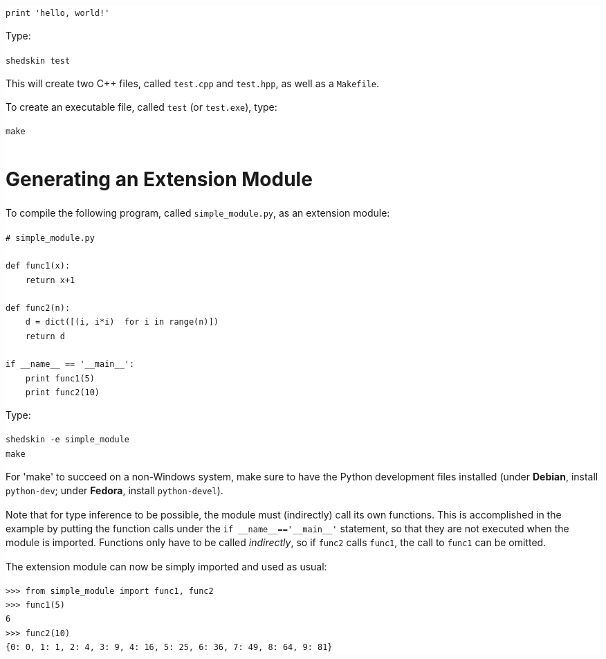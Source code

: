 ```
print 'hello, world!'
```

Type:

```
shedskin test
```

This will create two C++ files, called `test.cpp` and `test.hpp`, as well as a `Makefile`.

To create an executable file, called `test` (or `test.exe`), type:

```
make
```

# Generating an Extension Module #

To compile the following program, called `simple_module.py`, as an extension module:

```
# simple_module.py

def func1(x):
    return x+1

def func2(n):
    d = dict([(i, i*i)  for i in range(n)])
    return d

if __name__ == '__main__':
    print func1(5)
    print func2(10)
```

Type:

```
shedskin -e simple_module
make
```

For 'make' to succeed on a non-Windows system, make sure to have the Python development files installed (under **Debian**, install `python-dev`; under **Fedora**, install `python-devel`).

Note that for type inference to be possible, the module must (indirectly) call its own functions. This is accomplished in the example by putting the function calls under the `if __name__=='__main__'` statement, so that they are not executed when the module is imported. Functions only have to be called _indirectly_, so if `func2` calls `func1`, the call to `func1` can be omitted.

The extension module can now be simply imported and used as usual:

```
>>> from simple_module import func1, func2
>>> func1(5)
6
>>> func2(10)
{0: 0, 1: 1, 2: 4, 3: 9, 4: 16, 5: 25, 6: 36, 7: 49, 8: 64, 9: 81}
```
